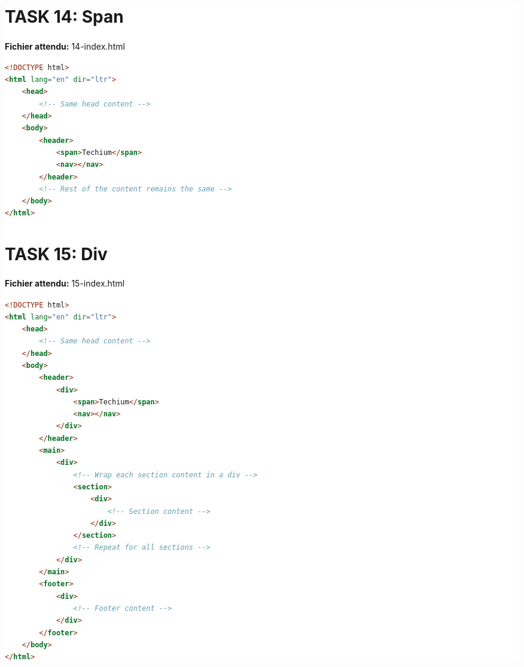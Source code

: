 # TASK 14: Span
**Fichier attendu:** 14-index.html

```html
<!DOCTYPE html>
<html lang="en" dir="ltr">
    <head>
        <!-- Same head content -->
    </head>
    <body>
        <header>
            <span>Techium</span>
            <nav></nav>
        </header>
        <!-- Rest of the content remains the same -->
    </body>
</html>
```

# TASK 15: Div
**Fichier attendu:** 15-index.html

```html
<!DOCTYPE html>
<html lang="en" dir="ltr">
    <head>
        <!-- Same head content -->
    </head>
    <body>
        <header>
            <div>
                <span>Techium</span>
                <nav></nav>
            </div>
        </header>
        <main>
            <div>
                <!-- Wrap each section content in a div -->
                <section>
                    <div>
                        <!-- Section content -->
                    </div>
                </section>
                <!-- Repeat for all sections -->
            </div>
        </main>
        <footer>
            <div>
                <!-- Footer content -->
            </div>
        </footer>
    </body>
</html>
```
